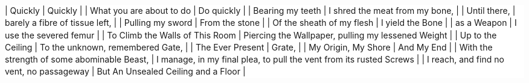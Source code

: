 | Quickly                                                                                                                                                                                                                        | Quickly                                                                                                                                                                                                                        |
| What you are about to do                                                                                                                                                                                                       | Do quickly                                                                                                                                                                                                                     |
| Bearing my teeth                                                                                                                                                                                                               | I shred the meat from my bone,                                                                                                                                                                                                 |
| Until there,                                                                                                                                                                                                                   | barely a fibre of tissue left,                                                                                                                                                                                                 |
| Pulling my sword                                                                                                                                                                                                               | From the stone                                                                                                                                                                                                                 |
| Of the sheath of my flesh                                                                                                                                                                                                      | I yield the Bone                                                                                                                                                                                                               |
| as a Weapon                                                                                                                                                                                                                    | I use the severed femur                                                                                                                                                                                                        |
| To Climb the Walls of This Room                                                                                                                                                                                                | Piercing the Wallpaper, pulling my lessened Weight                                                                                                                                                                             |
| Up to the Ceiling                                                                                                                                                                                                              | To the unknown, remembered Gate,                                                                                                                                                                                               |
| The Ever Present                                                                                                                                                                                                               | Grate,                                                                                                                                                                                                                         |
| My Origin, My Shore                                                                                                                                                                                                            | And My End                                                                                                                                                                                                                     |
| With the strength of some abominable Beast,                                                                                                                                                                                    | I manage, in my final plea, to pull the vent from its rusted Screws                                                                                                                                                            |
| I reach, and find no vent, no passageway                                                                                                                                                                                       | But An Unsealed Ceiling and a Floor                                                                                                                                                                                            |